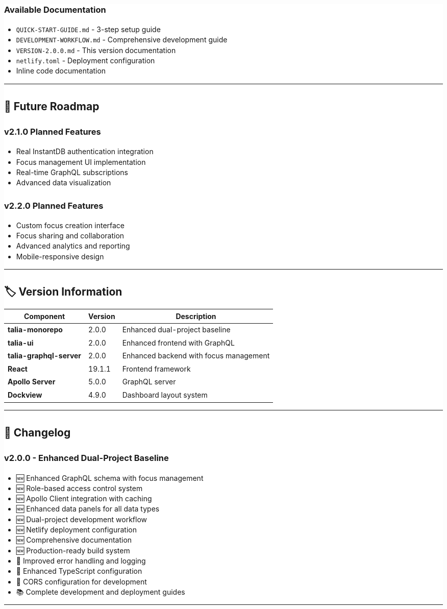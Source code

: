 ### **Available Documentation**
- `QUICK-START-GUIDE.md` - 3-step setup guide
- `DEVELOPMENT-WORKFLOW.md` - Comprehensive development guide
- `VERSION-2.0.0.md` - This version documentation
- `netlify.toml` - Deployment configuration
- Inline code documentation

---

## 🔮 **Future Roadmap**

### **v2.1.0 Planned Features**
- Real InstantDB authentication integration
- Focus management UI implementation
- Real-time GraphQL subscriptions
- Advanced data visualization

### **v2.2.0 Planned Features**
- Custom focus creation interface
- Focus sharing and collaboration
- Advanced analytics and reporting
- Mobile-responsive design

---

## 🏷️ **Version Information**

| Component | Version | Description |
|-----------|---------|-------------|
| **talia-monorepo** | 2.0.0 | Enhanced dual-project baseline |
| **talia-ui** | 2.0.0 | Enhanced frontend with GraphQL |
| **talia-graphql-server** | 2.0.0 | Enhanced backend with focus management |
| **React** | 19.1.1 | Frontend framework |
| **Apollo Server** | 5.0.0 | GraphQL server |
| **Dockview** | 4.9.0 | Dashboard layout system |

---

## 📝 **Changelog**

### **v2.0.0 - Enhanced Dual-Project Baseline**
- 🆕 Enhanced GraphQL schema with focus management
- 🆕 Role-based access control system
- 🆕 Apollo Client integration with caching
- 🆕 Enhanced data panels for all data types
- 🆕 Dual-project development workflow
- 🆕 Netlify deployment configuration
- 🆕 Comprehensive documentation
- 🆕 Production-ready build system
- 🔧 Improved error handling and logging
- 🔧 Enhanced TypeScript configuration
- 🔧 CORS configuration for development
- 📚 Complete development and deployment guides

---